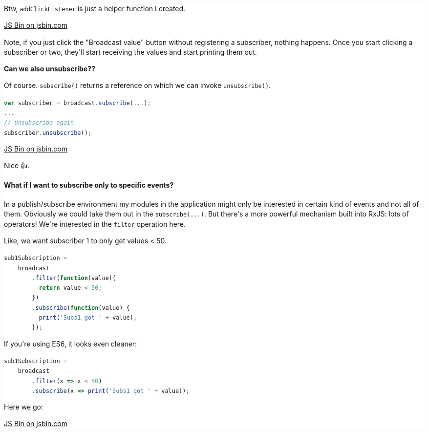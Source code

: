 Btw, `addClickListener` is just a helper function I created.

<a class="jsbin-embed" href="http://jsbin.com/tanaboc/19/embed?js,output">JS Bin on jsbin.com</a><script src="https://static.jsbin.com/js/embed.min.js?4.0.4"></script>

Note, if you just click the "Broadcast value" button without registering a subscriber, nothing happens. Once you start clicking a subscriber or two, they'll start receiving the values and start printing them out.

**Can we also unsubscribe??**

Of course. `subscribe()` returns a reference on which we can invoke `unsubscribe()`.

```javascript
var subscriber = broadcast.subscribe(...);
...
// unsubscribe again
subscriber.unsubscribe();
```

<a class="jsbin-embed" href="http://jsbin.com/tanaboc/20/embed?js,output">JS Bin on jsbin.com</a><script src="https://static.jsbin.com/js/embed.min.js?4.0.4"></script>

Nice :+1:.

#### What if I want to subscribe only to specific events?

In a publish/subscribe environment my modules in the application might only be interested in certain kind of events and not all of them. Obviously we could take them out in the `subscribe(...)`. But there's a more powerful mechanism built into RxJS: lots of operators! We're interested in the `filter` operation here.

Like, we want subscriber 1 to only get values < 50.

```javascript
sub1Subscription =
    broadcast
        .filter(function(value){
          return value < 50;
        })
        .subscribe(function(value) {
          print('Subs1 got ' + value);
        });
```

If you're using ES6, it looks even cleaner:

```javascript
sub1Subscription =
    broadcast
        .filter(x => x < 50)
        .subscribe(x => print('Subs1 got ' + value));
```

Here we go:

<a class="jsbin-embed" href="http://jsbin.com/tanaboc/21/embed?js,output">JS Bin on jsbin.com</a><script src="https://static.jsbin.com/js/embed.min.js?4.0.4"></script>
